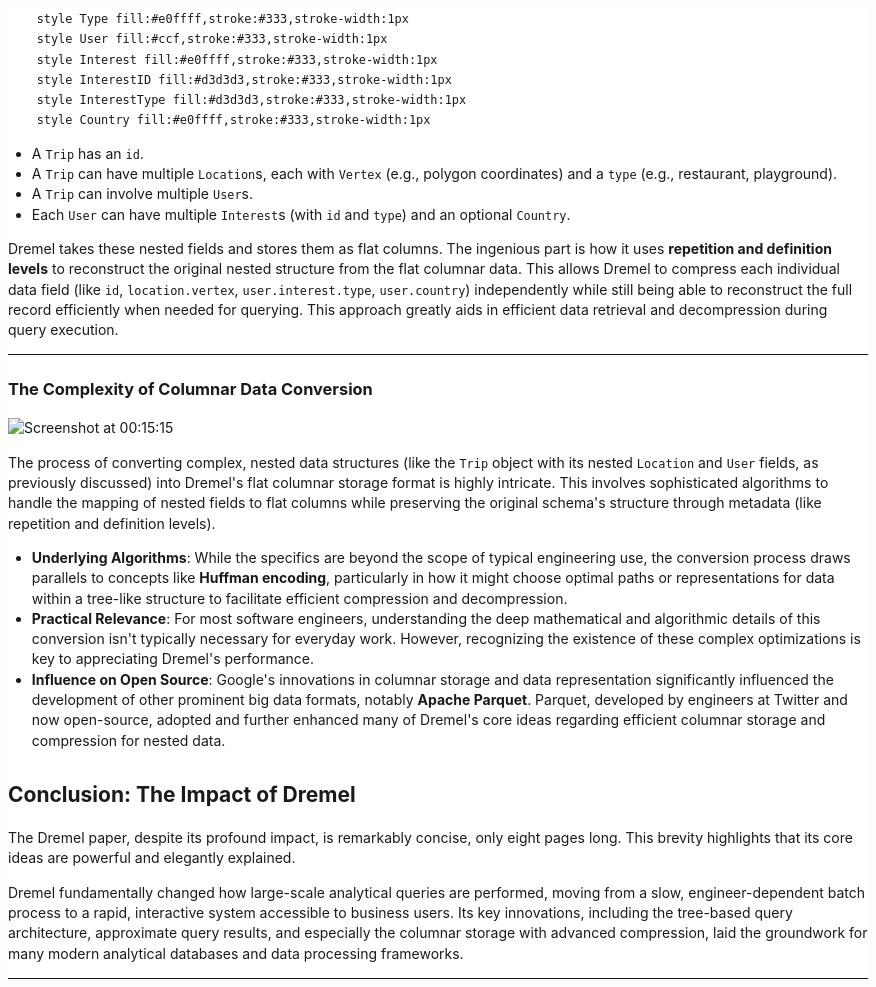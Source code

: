 ```mermaid
    style Type fill:#e0ffff,stroke:#333,stroke-width:1px
    style User fill:#ccf,stroke:#333,stroke-width:1px
    style Interest fill:#e0ffff,stroke:#333,stroke-width:1px
    style InterestID fill:#d3d3d3,stroke:#333,stroke-width:1px
    style InterestType fill:#d3d3d3,stroke:#333,stroke-width:1px
    style Country fill:#e0ffff,stroke:#333,stroke-width:1px
```

*   A `Trip` has an `id`.
*   A `Trip` can have multiple `Location`s, each with `Vertex` (e.g., polygon coordinates) and a `type` (e.g., restaurant, playground).
*   A `Trip` can involve multiple `User`s.
*   Each `User` can have multiple `Interest`s (with `id` and `type`) and an optional `Country`.

Dremel takes these nested fields and stores them as flat columns. The ingenious part is how it uses **repetition and definition levels** to reconstruct the original nested structure from the flat columnar data. This allows Dremel to compress each individual data field (like `id`, `location.vertex`, `user.interest.type`, `user.country`) independently while still being able to reconstruct the full record efficiently when needed for querying. This approach greatly aids in efficient data retrieval and decompression during query execution.

---

### The Complexity of Columnar Data Conversion

![Screenshot at 00:15:15](notes_screenshots/refined_Google_Dremel：_Interactive_Analysis_of_Web-Scale_Datasets-(1080p25)_screenshots/frame_00-15-15.jpg)

The process of converting complex, nested data structures (like the `Trip` object with its nested `Location` and `User` fields, as previously discussed) into Dremel's flat columnar storage format is highly intricate. This involves sophisticated algorithms to handle the mapping of nested fields to flat columns while preserving the original schema's structure through metadata (like repetition and definition levels).

*   **Underlying Algorithms**: While the specifics are beyond the scope of typical engineering use, the conversion process draws parallels to concepts like **Huffman encoding**, particularly in how it might choose optimal paths or representations for data within a tree-like structure to facilitate efficient compression and decompression.
*   **Practical Relevance**: For most software engineers, understanding the deep mathematical and algorithmic details of this conversion isn't typically necessary for everyday work. However, recognizing the existence of these complex optimizations is key to appreciating Dremel's performance.
*   **Influence on Open Source**: Google's innovations in columnar storage and data representation significantly influenced the development of other prominent big data formats, notably **Apache Parquet**. Parquet, developed by engineers at Twitter and now open-source, adopted and further enhanced many of Dremel's core ideas regarding efficient columnar storage and compression for nested data.

## Conclusion: The Impact of Dremel

The Dremel paper, despite its profound impact, is remarkably concise, only eight pages long. This brevity highlights that its core ideas are powerful and elegantly explained.

Dremel fundamentally changed how large-scale analytical queries are performed, moving from a slow, engineer-dependent batch process to a rapid, interactive system accessible to business users. Its key innovations, including the tree-based query architecture, approximate query results, and especially the columnar storage with advanced compression, laid the groundwork for many modern analytical databases and data processing frameworks.

---

